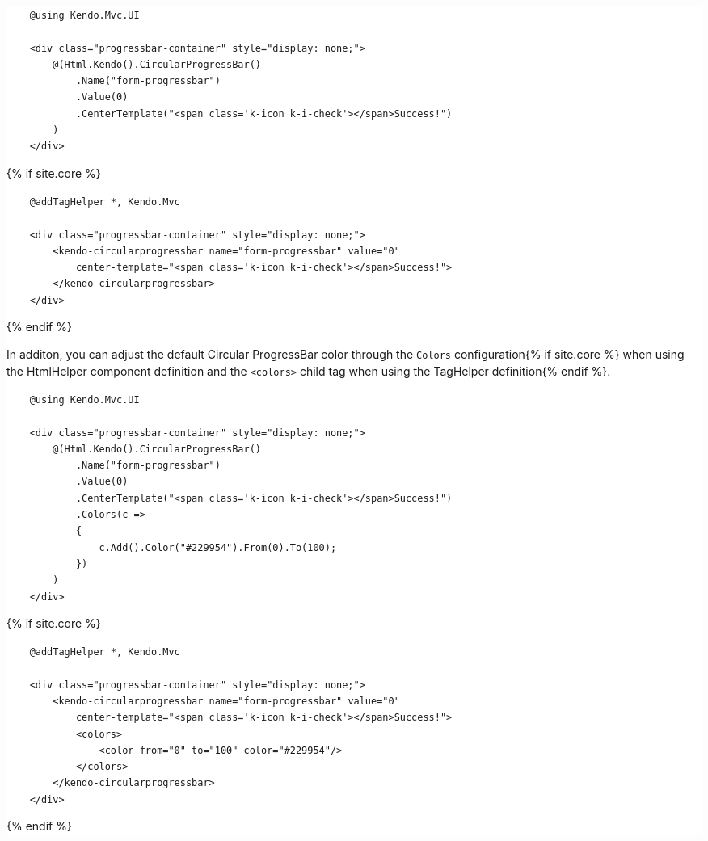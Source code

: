 ```HtmlHelper
    @using Kendo.Mvc.UI

    <div class="progressbar-container" style="display: none;">
        @(Html.Kendo().CircularProgressBar()
            .Name("form-progressbar")
            .Value(0)
            .CenterTemplate("<span class='k-icon k-i-check'></span>Success!")
        )
    </div>
```
{% if site.core %}
```TagHelper
    @addTagHelper *, Kendo.Mvc

    <div class="progressbar-container" style="display: none;">
        <kendo-circularprogressbar name="form-progressbar" value="0" 
            center-template="<span class='k-icon k-i-check'></span>Success!">
        </kendo-circularprogressbar>
    </div>
```
{% endif %}

In additon, you can adjust the default Circular ProgressBar color through the `Colors` configuration{% if site.core %} when using the HtmlHelper component definition and the `<colors>` child tag when using the TagHelper definition{% endif %}.

```HtmlHelper
    @using Kendo.Mvc.UI

    <div class="progressbar-container" style="display: none;">
        @(Html.Kendo().CircularProgressBar()
            .Name("form-progressbar")
            .Value(0)
            .CenterTemplate("<span class='k-icon k-i-check'></span>Success!")
            .Colors(c =>
            {
                c.Add().Color("#229954").From(0).To(100);
            })
        )
    </div>
```
{% if site.core %}
```TagHelper
    @addTagHelper *, Kendo.Mvc

    <div class="progressbar-container" style="display: none;">
        <kendo-circularprogressbar name="form-progressbar" value="0" 
            center-template="<span class='k-icon k-i-check'></span>Success!">
            <colors>
                <color from="0" to="100" color="#229954"/>
            </colors>
        </kendo-circularprogressbar>
    </div>
```
{% endif %}
